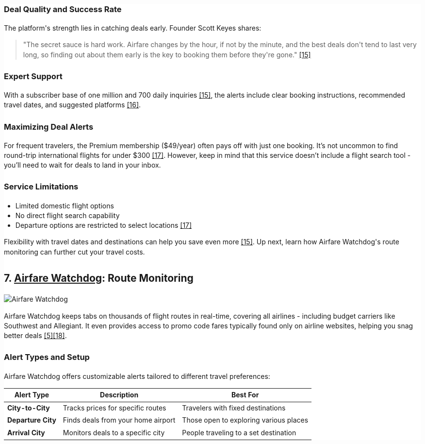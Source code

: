 ### Deal Quality and Success Rate

The platform's strength lies in catching deals early. Founder Scott Keyes shares:

> "The secret sauce is hard work. Airfare changes by the hour, if not by the minute, and the best deals don't tend to last very long, so finding out about them early is the key to booking them before they're gone." [\[15\]](https://www.nomadicmatt.com/travel-blogs/scotts-cheap-flights)

### Expert Support

With a subscriber base of one million and 700 daily inquiries [\[15\]](https://www.nomadicmatt.com/travel-blogs/scotts-cheap-flights), the alerts include clear booking instructions, recommended travel dates, and suggested platforms [\[16\]](https://www.cnbc.com/select/scotts-cheap-flights-review/).

### Maximizing Deal Alerts

For frequent travelers, the Premium membership ($49/year) often pays off with just one booking. It’s not uncommon to find round-trip international flights for under $300 [\[17\]](https://swigmeetsworld.com/scotts-cheap-flights-review/). However, keep in mind that this service doesn’t include a flight search tool - you’ll need to wait for deals to land in your inbox.

### Service Limitations

-   Limited domestic flight options
-   No direct flight search capability
-   Departure options are restricted to select locations [\[17\]](https://swigmeetsworld.com/scotts-cheap-flights-review/)

Flexibility with travel dates and destinations can help you save even more [\[15\]](https://www.nomadicmatt.com/travel-blogs/scotts-cheap-flights). Up next, learn how Airfare Watchdog's route monitoring can further cut your travel costs.

## 7\. [Airfare Watchdog](https://www.airfarewatchdog.com/): Route Monitoring

![Airfare Watchdog](https://assets.seobotai.com/nomadgossip.com/67cce486fb850c7501c03733/d84de713a53d55c874246b1b9639b6ec.jpg)

Airfare Watchdog keeps tabs on thousands of flight routes in real-time, covering all airlines - including budget carriers like Southwest and Allegiant. It even provides access to promo code fares typically found only on airline websites, helping you snag better deals [\[5\]](https://www.travelandleisure.com/how-to-use-flight-price-alerts-7644213)[\[18\]](https://www.airfarewatchdog.com/blog/29670181/how-to-use-airfarewatchdog/).

### Alert Types and Setup

Airfare Watchdog offers customizable alerts tailored to different travel preferences:

| **Alert Type** | **Description** | **Best For** |
| --- | --- | --- |
| **City-to-City** | Tracks prices for specific routes | Travelers with fixed destinations |
| **Departure City** | Finds deals from your home airport | Those open to exploring various places |
| **Arrival City** | Monitors deals to a specific city | People traveling to a set destination |
